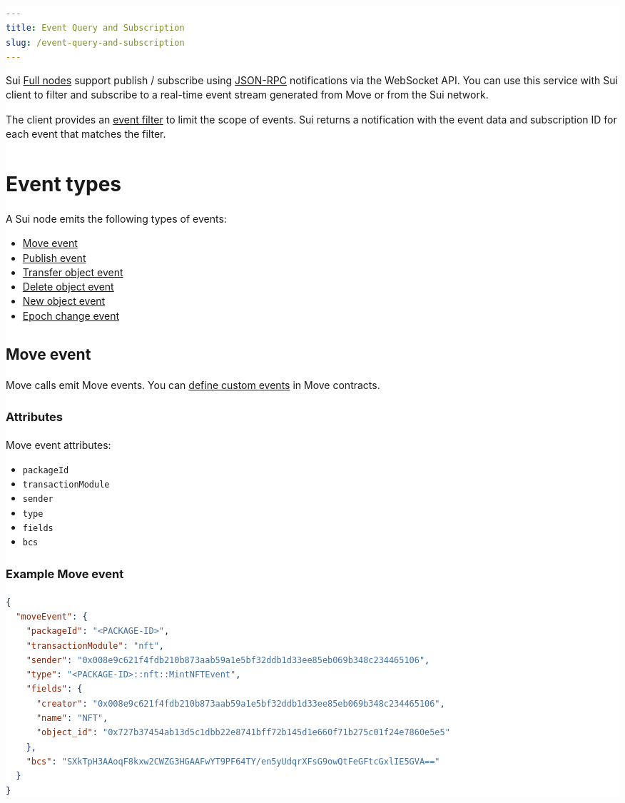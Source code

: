 ```yaml
---
title: Event Query and Subscription
slug: /event-query-and-subscription
---
```


Sui [Full nodes](fullnode.md) support publish / subscribe using [JSON-RPC](json-rpc.md) notifications via the WebSocket API. You can use this service with Sui client to filter and subscribe to a real-time event stream generated from Move or from the Sui network.

The client provides an [event filter](#event-filters) to limit the scope of events. Sui returns a notification with the event data and subscription ID for each event that matches the filter.

# Event types

A Sui node emits the following types of events:

- [Move event](#move-event)
- [Publish event](#publish-event)
- [Transfer object event](#transfer-object-event)
- [Delete object event](#delete-object-event)
- [New object event](#new-object-event)
- [Epoch change event](#epoch-change-event)

## Move event

Move calls emit Move events. You can [define custom events](https://examples.sui.io/basics/events.html) in Move contracts.

### Attributes

Move event attributes:

- `packageId`
- `transactionModule`
- `sender`
- `type`
- `fields`
- `bcs`

### Example Move event

```json
{
  "moveEvent": {
    "packageId": "<PACKAGE-ID>",
    "transactionModule": "nft",
    "sender": "0x008e9c621f4fdb210b873aab59a1e5bf32ddb1d33ee85eb069b348c234465106",
    "type": "<PACKAGE-ID>::nft::MintNFTEvent",
    "fields": {
      "creator": "0x008e9c621f4fdb210b873aab59a1e5bf32ddb1d33ee85eb069b348c234465106",
      "name": "NFT",
      "object_id": "0x727b37454ab13d5c1dbb22e8741bff72b145d1e660f71b275c01f24e7860e5e5"
    },
    "bcs": "SXkTpH3AAoqF8kxw2CWZG3HGAAFwYT9PF64TY/en5yUdqrXFsG9owQtFeGFtcGxlIE5GVA=="
  }
}
```
